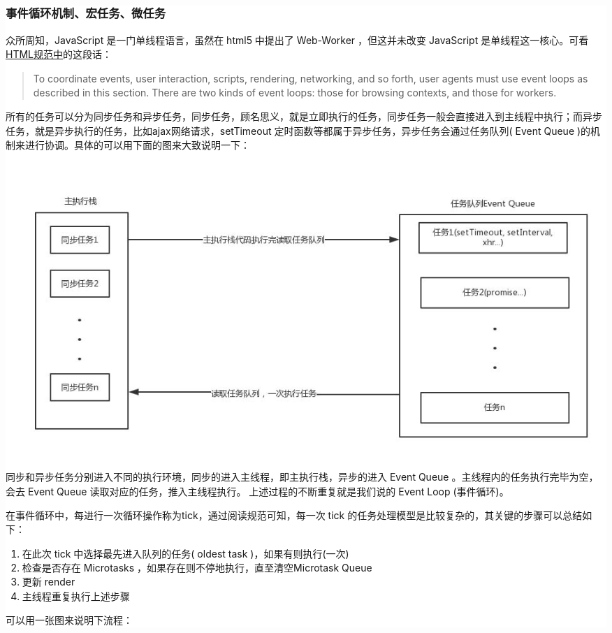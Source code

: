 ### 事件循环机制、宏任务、微任务

众所周知，JavaScript 是一门单线程语言，虽然在 html5 中提出了 Web-Worker ，但这并未改变 JavaScript 是单线程这一核心。可看[HTML规范中](https://www.w3.org/TR/html5/webappapis.html#event-loops)的这段话：

> To coordinate events, user interaction, scripts, rendering, networking, and so forth, user agents must use event loops as described in this section. There are two kinds of event loops: those for browsing contexts, and those for workers.

所有的任务可以分为同步任务和异步任务，同步任务，顾名思义，就是立即执行的任务，同步任务一般会直接进入到主线程中执行；而异步任务，就是异步执行的任务，比如ajax网络请求，setTimeout 定时函数等都属于异步任务，异步任务会通过任务队列( Event Queue )的机制来进行协调。具体的可以用下面的图来大致说明一下：

![](.\js-1.jpg)

同步和异步任务分别进入不同的执行环境，同步的进入主线程，即主执行栈，异步的进入 Event Queue 。主线程内的任务执行完毕为空，会去 Event Queue 读取对应的任务，推入主线程执行。 上述过程的不断重复就是我们说的 Event Loop (事件循环)。

在事件循环中，每进行一次循环操作称为tick，通过阅读规范可知，每一次 tick 的任务处理模型是比较复杂的，其关键的步骤可以总结如下：

1. 在此次 tick 中选择最先进入队列的任务( oldest task )，如果有则执行(一次)
2. 检查是否存在 Microtasks ，如果存在则不停地执行，直至清空Microtask Queue
3. 更新 render
4. 主线程重复执行上述步骤

可以用一张图来说明下流程：
